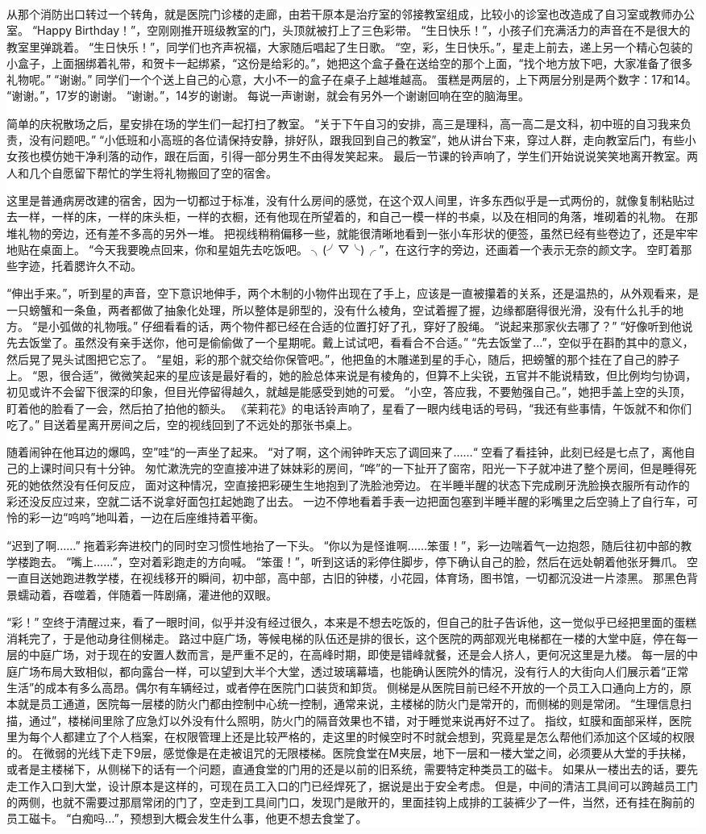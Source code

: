 从那个消防出口转过一个转角，就是医院门诊楼的走廊，由若干原本是治疗室的邻接教室组成，比较小的诊室也改造成了自习室或教师办公室。
“Happy Birthday！”，空刚刚推开班级教室的门，头顶就被打上了三色彩带。
“生日快乐！”，小孩子们充满活力的声音在不是很大的教室里弹跳着。
“生日快乐！”，同学们也齐声祝福，大家随后唱起了生日歌。
“空，彩，生日快乐。”，星走上前去，递上另一个精心包装的小盒子，上面捆绑着礼带，和贺卡一起绑紧，“这份是给彩的。”，她把这个盒子叠在送给空的那个上面，“找个地方放下吧，大家准备了很多礼物呢。”
“谢谢。”
同学们一个个送上自己的心意，大小不一的盒子在桌子上越堆越高。
蛋糕是两层的，上下两层分别是两个数字：17和14。
“谢谢。”，17岁的谢谢。
“谢谢。”，14岁的谢谢。
每说一声谢谢，就会有另外一个谢谢回响在空的脑海里。

简单的庆祝散场之后，星安排在场的学生们一起打扫了教室。
“关于下午自习的安排，高三是理科，高一高二是文科，初中班的自习我来负责，没有问题吧。”
“小低班和小高班的各位请保持安静，排好队，跟我回到自己的教室”，她从讲台下来，穿过人群，走向教室后门，有些小女孩也模仿她干净利落的动作，跟在后面，引得一部分男生不由得发笑起来。
最后一节课的铃声响了，学生们开始说说笑笑地离开教室。两人和几个自愿留下帮忙的学生将礼物搬回了空的宿舍。

这里是普通病房改建的宿舍，因为一切都过于标准，没有什么房间的感觉，在这个双人间里，许多东西似乎是一式两份的，就像复制粘贴过去一样，一样的床，一样的床头柜，一样的衣橱，还有他现在所望着的，和自己一模一样的书桌，以及在相同的角落，堆砌着的礼物。
在那堆礼物的旁边，还有差不多高的另外一堆。
把视线稍稍偏移一些，就能很清晰地看到一张小车形状的便签，虽然已经有些卷边了，还是牢牢地贴在桌面上。
“今天我要晚点回来，你和星姐先去吃饭吧。 ╮(╯▽╰)╭ ”，在这行字的旁边，还画着一个表示无奈的颜文字。
空盯着那些字迹，托着腮许久不动。

“伸出手来。”，听到星的声音，空下意识地伸手，两个木制的小物件出现在了手上，应该是一直被攥着的关系，还是温热的，从外观看来，是一只螃蟹和一条鱼，两者都做了抽象化处理，所以整体是卵型的，没有什么棱角，空试着握了握，边缘都磨得很光滑，没有什么扎手的地方。
“是小弧做的礼物哦。”
仔细看看的话，两个物件都已经在合适的位置打好了孔，穿好了股绳。
“说起来那家伙去哪了？”
“好像听到他说先去饭堂了。虽然没有亲手送你，他可是偷偷做了一个星期呢。戴上试试吧，看看合不合适。”
“先去饭堂了...”，空似乎在斟酌其中的意义，然后晃了晃头试图把它忘了。
“星姐，彩的那个就交给你保管吧。”，他把鱼的木雕递到星的手心，随后，把螃蟹的那个挂在了自己的脖子上。
“恩，很合适”，微微笑起来的星应该是最好看的，她的脸总体来说是有棱角的，但算不上尖锐，五官并不能说精致，但比例均匀协调，初见或许不会留下很深的印象，但目光停留得越久，就越是能感受到她的可爱。
“小空，答应我，不要勉强自己。”，她把手盖上空的头顶，盯着他的脸看了一会，然后拍了拍他的额头。
《茉莉花》的电话铃声响了，星看了一眼内线电话的号码，“我还有些事情，午饭就不和你们吃了。”
目送着星离开房间之后，空的视线回到了不远处的那张书桌上。

随着闹钟在他耳边的爆鸣，空”哇“的一声坐了起来。 
“对了啊，这个闹钟昨天忘了调回来了……“ 空看了看挂钟，此刻已经是七点了，离他自己的上课时间只有十分钟。 
匆忙漱洗完的空直接冲进了妹妹彩的房间，“哗”的一下扯开了窗帘，阳光一下子就冲进了整个房间，但是睡得死死的她依然没有任何反应，
面对这种情况，空直接把彩硬生生地抱到了洗脸池旁边。 在半睡半醒的状态下完成刷牙洗脸换衣服所有动作的彩还没反应过来，空就二话不说拿好面包扛起她跑了出去。
一边不停地看着手表一边把面包塞到半睡半醒的彩嘴里之后空骑上了自行车，可怜的彩一边“呜呜”地叫着，一边在后座维持着平衡。

“迟到了啊……” 
拖着彩奔进校门的同时空习惯性地抬了一下头。
“你以为是怪谁啊……笨蛋！”，彩一边喘着气一边抱怨，随后往初中部的教学楼跑去。 
“嘴上……”，空对着彩跑走的方向喊。
“笨蛋！”，听到这话的彩停住脚步，停下确认自己的脸，然后在远处朝着他张牙舞爪。
空一直目送她跑进教学楼，在视线移开的瞬间，初中部，高中部，古旧的钟楼，小花园，体育场，图书馆，一切都沉没进一片漆黑。
那黑色背景蠕动着，吞噬着，伴随着一阵剧痛，灌进他的双眼。

“彩！”
空终于清醒过来，看了一眼时间，似乎并没有经过很久，本来是不想去吃饭的，但自己的肚子告诉他，这一觉似乎已经把里面的蛋糕消耗完了，于是他动身往侧梯走。
路过中庭广场，等候电梯的队伍还是排的很长，这个医院的两部观光电梯都在一楼的大堂中庭，停在每一层的中庭广场，对于现在的安置人数而言，是严重不足的，在高峰时期，即使是错峰就餐，还是会人挤人，更何况这里是九楼。
每一层的中庭广场布局大致相似，都向露台一样，可以望到大半个大堂，透过玻璃幕墙，也能确认医院外的情况，没有行人的大街向人们展示着“正常生活”的成本有多么高昂。偶尔有车辆经过，或者停在医院门口装货和卸货。
侧梯是从医院目前已经不开放的一个员工入口通向上方的，原本就是员工通道，医院每一层楼的防火门都由控制中心统一控制，通常来说，主楼梯的防火门是常开的，而侧梯的则是常闭。
“生理信息扫描，通过”，楼梯间里除了应急灯以外没有什么照明，防火门的隔音效果也不错，对于睡觉来说再好不过了。
指纹，虹膜和面部采样，医院里为每个人都建立了个人档案，在权限管理上还是比较严格的，走这里的时候空时不时就会想到，究竟星是怎么帮他们添加这个区域的权限的。
在微弱的光线下走下9层，感觉像是在走被诅咒的无限楼梯。医院食堂在M夹层，地下一层和一楼大堂之间，必须要从大堂的手扶梯，或者是主楼梯下，从侧梯下的话有一个问题，直通食堂的门用的还是以前的旧系统，需要特定种类员工的磁卡。
如果从一楼出去的话，要先走工作入口到大堂，设计原本是这样的，可现在员工入口的门已经焊死了，据说是出于安全考虑。
但是，中间的清洁工具间可以跨越员工门的两侧，也就不需要过那扇常闭的门了，空走到工具间门口，发现门是敞开的，里面挂钩上成排的工装裤少了一件，当然，还有挂在胸前的员工磁卡。
“白痴吗...”，预想到大概会发生什么事，他更不想去食堂了。
